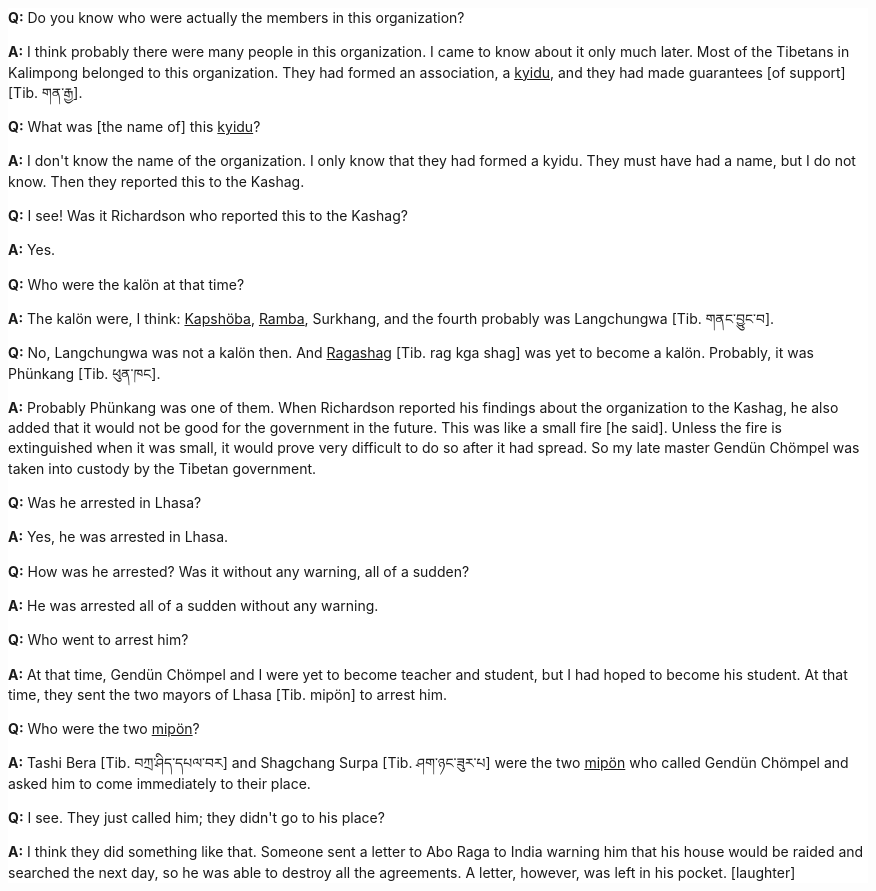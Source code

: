 **Q:**  Do you know who were actually the members in this organization?   

**A:**  I think probably there were many people in this organization. I came to know about it only much later. Most of the Tibetans in Kalimpong belonged to this organization. They had formed an association, a <a href="#" data-tooltip="[tib. སྐྱིད་སྡུག]** An association, club.">kyidu</a>, and they had made guarantees [of support] [Tib. གན་རྒྱ].   

**Q:**  What was [the name of] this <a href="#" data-tooltip="[tib. སྐྱིད་སྡུག]** An association, club.">kyidu</a>?   

**A:**  I don't know the name of the organization. I only know that they had formed a kyidu. They must have had a name, but I do not know. Then they reported this to the Kashag.   

**Q:**  I see! Was it Richardson who reported this to the Kashag?   

**A:**  Yes.   

**Q:**  Who were the kalön at that time?   

**A:**  The kalön were, I think: <a href="#" data-tooltip="[tib. ཀ་ཤོད་པ]** A famous Tibetan aristocrat who was involved in many important political intrigues.">Kapshöba</a>, <a href="#" data-tooltip="[tib. རམ་པ]** The family name of a well known aristocratic monk official who was a Kalön.">Ramba</a>, Surkhang, and the fourth probably was Langchungwa [Tib. གནང་བྱུང་བ].   

**Q:**  No, Langchungwa was not a kalön then. And <a href="#" data-tooltip="[tib. རག་ཁ་ཤག]** The family name of a well known aristocratic official who was a Kalön in the 1950s.">Ragashag</a> [Tib. rag kga shag] was yet to become a kalön. Probably, it was Phünkang [Tib. ཕུན་ཁང].   

**A:**  Probably Phünkang was one of them. When Richardson reported his findings about the organization to the Kashag, he also added that it would not be good for the government in the future. This was like a small fire [he said]. Unless the fire is extinguished when it was small, it would prove very difficult to do so after it had spread. So my late master Gendün Chömpel was taken into custody by the Tibetan government.   

**Q:**  Was he arrested in Lhasa?   

**A:**  Yes, he was arrested in Lhasa.   

**Q:**  How was he arrested? Was it without any warning, all of a sudden?   

**A:**  He was arrested all of a sudden without any warning.   

**Q:**  Who went to arrest him?   

**A:**  At that time, Gendün Chömpel and I were yet to become teacher and student, but I had hoped to become his student. At that time, they sent the two mayors of Lhasa [Tib. mipön] to arrest him.   

**Q:**  Who were the two <a href="#" data-tooltip="[tib. མི་དཔོན]** The mayor of Lhasa during the traditional era. The head of the Nangtsesha Office [tib. སྣང་རྩེ་ཤར].">mipön</a>?   

**A:**  Tashi Bera [Tib. བཀྲ་ཤིད་དཔལ་བར] and Shagchang Surpa [Tib. ཤག་ཉང་ཟུར་པ] were the two <a href="#" data-tooltip="[tib. མི་དཔོན]** The mayor of Lhasa during the traditional era. The head of the Nangtsesha Office [tib. སྣང་རྩེ་ཤར].">mipön</a> who called Gendün Chömpel and asked him to come immediately to their place.   

**Q:**  I see. They just called him; they didn't go to his place?   

**A:**  I think they did something like that. Someone sent a letter to Abo Raga to India warning him that his house would be raided and searched the next day, so he was able to destroy all the agreements. A letter, however, was left in his pocket. [laughter]   
